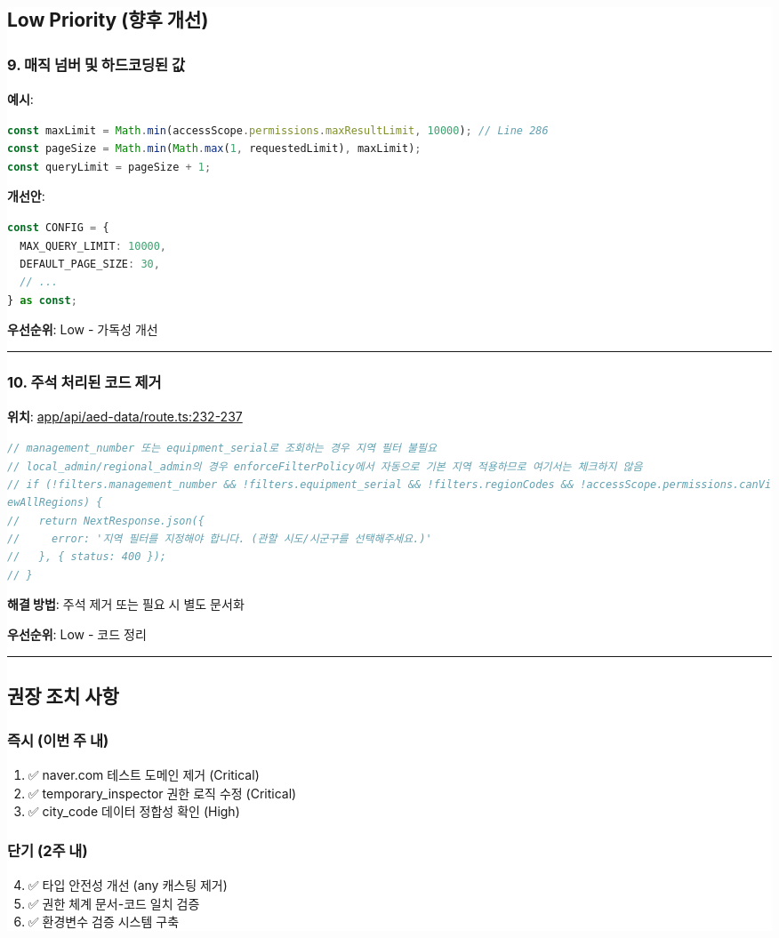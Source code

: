 ## Low Priority (향후 개선)

### 9. 매직 넘버 및 하드코딩된 값

**예시**:
```typescript
const maxLimit = Math.min(accessScope.permissions.maxResultLimit, 10000); // Line 286
const pageSize = Math.min(Math.max(1, requestedLimit), maxLimit);
const queryLimit = pageSize + 1;
```

**개선안**:
```typescript
const CONFIG = {
  MAX_QUERY_LIMIT: 10000,
  DEFAULT_PAGE_SIZE: 30,
  // ...
} as const;
```

**우선순위**: Low - 가독성 개선

---

### 10. 주석 처리된 코드 제거

**위치**: [app/api/aed-data/route.ts:232-237](app/api/aed-data/route.ts#L232-L237)

```typescript
// management_number 또는 equipment_serial로 조회하는 경우 지역 필터 불필요
// local_admin/regional_admin의 경우 enforceFilterPolicy에서 자동으로 기본 지역 적용하므로 여기서는 체크하지 않음
// if (!filters.management_number && !filters.equipment_serial && !filters.regionCodes && !accessScope.permissions.canViewAllRegions) {
//   return NextResponse.json({
//     error: '지역 필터를 지정해야 합니다. (관할 시도/시군구를 선택해주세요.)'
//   }, { status: 400 });
// }
```

**해결 방법**: 주석 제거 또는 필요 시 별도 문서화

**우선순위**: Low - 코드 정리

---

## 권장 조치 사항

### 즉시 (이번 주 내)
1. ✅ naver.com 테스트 도메인 제거 (Critical)
2. ✅ temporary_inspector 권한 로직 수정 (Critical)
3. ✅ city_code 데이터 정합성 확인 (High)

### 단기 (2주 내)
4. ✅ 타입 안전성 개선 (any 캐스팅 제거)
5. ✅ 권한 체계 문서-코드 일치 검증
6. ✅ 환경변수 검증 시스템 구축
